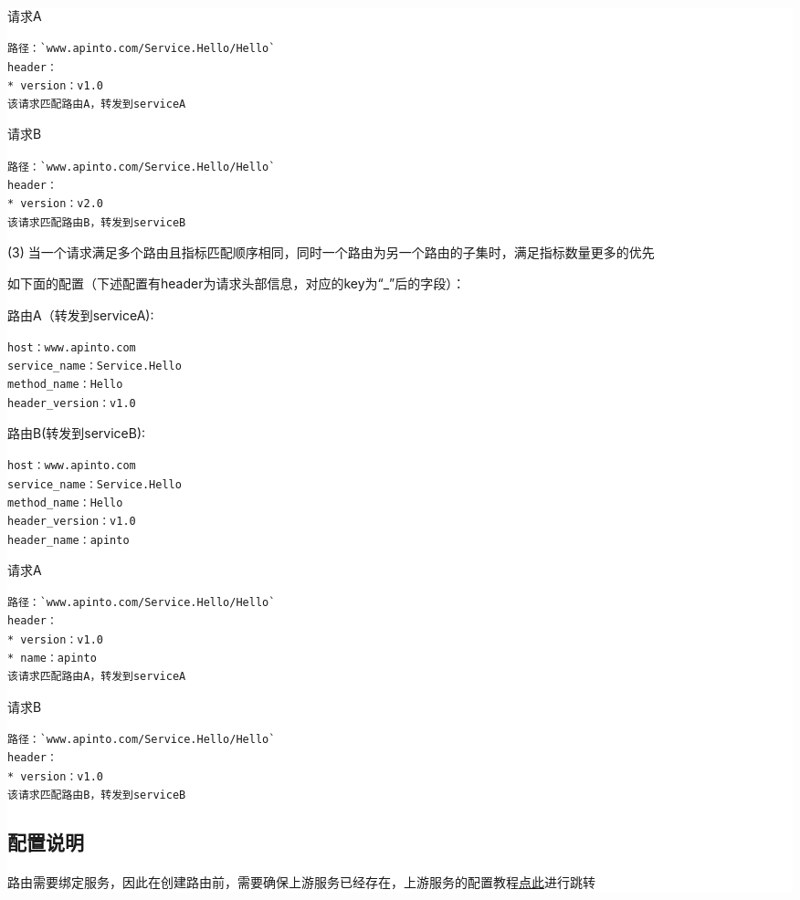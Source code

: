请求A
```
路径：`www.apinto.com/Service.Hello/Hello`
header：
* version：v1.0
该请求匹配路由A，转发到serviceA
```
请求B
```
路径：`www.apinto.com/Service.Hello/Hello`
header：
* version：v2.0
该请求匹配路由B，转发到serviceB
```

(3) 当一个请求满足多个路由且指标匹配顺序相同，同时一个路由为另一个路由的子集时，满足指标数量更多的优先

如下面的配置（下述配置有header为请求头部信息，对应的key为“_”后的字段）：

路由A（转发到serviceA):

```
host：www.apinto.com
service_name：Service.Hello
method_name：Hello
header_version：v1.0
```

路由B(转发到serviceB):

```
host：www.apinto.com
service_name：Service.Hello
method_name：Hello
header_version：v1.0
header_name：apinto
```

请求A
```
路径：`www.apinto.com/Service.Hello/Hello`
header：
* version：v1.0
* name：apinto
该请求匹配路由A，转发到serviceA
```
请求B
```
路径：`www.apinto.com/Service.Hello/Hello`
header：
* version：v1.0
该请求匹配路由B，转发到serviceB
```


## 配置说明
路由需要绑定服务，因此在创建路由前，需要确保上游服务已经存在，上游服务的配置教程[点此](/docs/apinto/service/grpc.md)进行跳转
